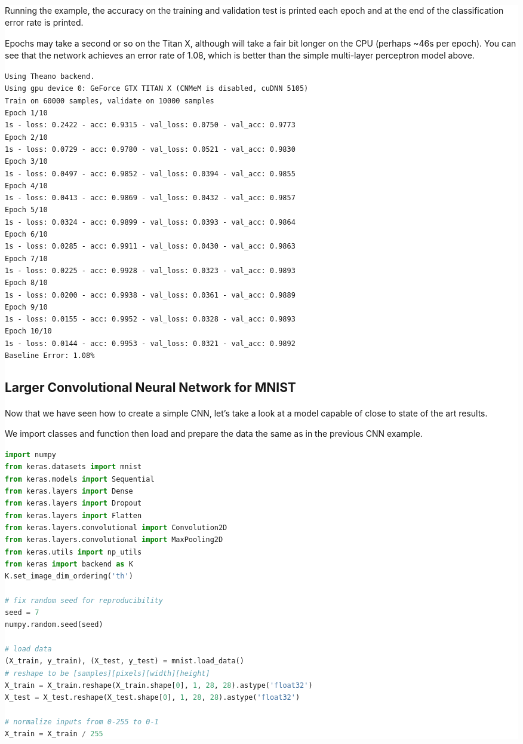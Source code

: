 Running the example, the accuracy on the training and validation test is printed each epoch and at the end of the classification error rate is printed.

Epochs may take a second or so on the Titan X, although will take a fair bit longer on the CPU (perhaps ~46s per epoch). You can see that the network achieves an error rate of 1.08, which is better than the simple multi-layer perceptron model above.

	Using Theano backend.
	Using gpu device 0: GeForce GTX TITAN X (CNMeM is disabled, cuDNN 5105)
	Train on 60000 samples, validate on 10000 samples
	Epoch 1/10
	1s - loss: 0.2422 - acc: 0.9315 - val_loss: 0.0750 - val_acc: 0.9773
	Epoch 2/10
	1s - loss: 0.0729 - acc: 0.9780 - val_loss: 0.0521 - val_acc: 0.9830
	Epoch 3/10
	1s - loss: 0.0497 - acc: 0.9852 - val_loss: 0.0394 - val_acc: 0.9855
	Epoch 4/10
	1s - loss: 0.0413 - acc: 0.9869 - val_loss: 0.0432 - val_acc: 0.9857
	Epoch 5/10
	1s - loss: 0.0324 - acc: 0.9899 - val_loss: 0.0393 - val_acc: 0.9864
	Epoch 6/10
	1s - loss: 0.0285 - acc: 0.9911 - val_loss: 0.0430 - val_acc: 0.9863
	Epoch 7/10
	1s - loss: 0.0225 - acc: 0.9928 - val_loss: 0.0323 - val_acc: 0.9893
	Epoch 8/10
	1s - loss: 0.0200 - acc: 0.9938 - val_loss: 0.0361 - val_acc: 0.9889
	Epoch 9/10
	1s - loss: 0.0155 - acc: 0.9952 - val_loss: 0.0328 - val_acc: 0.9893
	Epoch 10/10
	1s - loss: 0.0144 - acc: 0.9953 - val_loss: 0.0321 - val_acc: 0.9892
	Baseline Error: 1.08%

## Larger Convolutional Neural Network for MNIST

Now that we have seen how to create a simple CNN, let’s take a look at a model capable of close to state of the art results.

We import classes and function then load and prepare the data the same as in the previous CNN example.

```python
import numpy
from keras.datasets import mnist
from keras.models import Sequential
from keras.layers import Dense
from keras.layers import Dropout
from keras.layers import Flatten
from keras.layers.convolutional import Convolution2D
from keras.layers.convolutional import MaxPooling2D
from keras.utils import np_utils
from keras import backend as K
K.set_image_dim_ordering('th')
 
# fix random seed for reproducibility
seed = 7
numpy.random.seed(seed)
 
# load data
(X_train, y_train), (X_test, y_test) = mnist.load_data()
# reshape to be [samples][pixels][width][height]
X_train = X_train.reshape(X_train.shape[0], 1, 28, 28).astype('float32')
X_test = X_test.reshape(X_test.shape[0], 1, 28, 28).astype('float32')
 
# normalize inputs from 0-255 to 0-1
X_train = X_train / 255
```